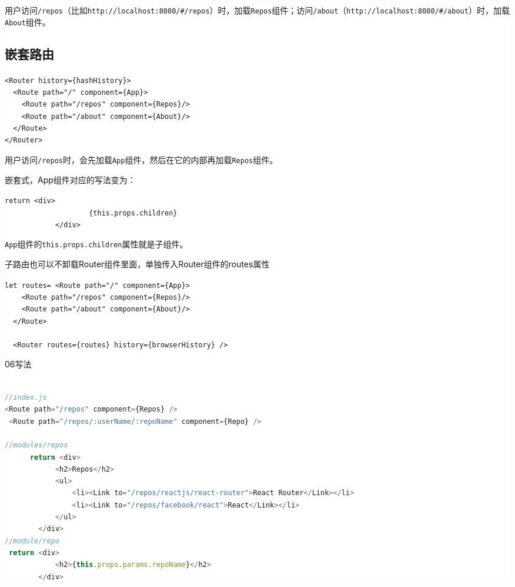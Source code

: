 用户访问`/repos`（比如`http://localhost:8080/#/repos`）时，加载`Repos`组件；访问`/about`（`http://localhost:8080/#/about`）时，加载`About`组件。

## 嵌套路由

```
<Router history={hashHistory}>
  <Route path="/" component={App}>
    <Route path="/repos" component={Repos}/>
    <Route path="/about" component={About}/>
  </Route>
</Router>
```

用户访问`/repos`时，会先加载`App`组件，然后在它的内部再加载`Repos`组件。

嵌套式，App组件对应的写法变为：

```
return <div>
					{this.props.children}
			</div>
```

`App`组件的`this.props.children`属性就是子组件。

子路由也可以不卸载Router组件里面，单独传入Router组件的routes属性

```
let routes= <Route path="/" component={App}>
    <Route path="/repos" component={Repos}/>
    <Route path="/about" component={About}/>
  </Route>
  
  <Router routes={routes} history={browserHistory} /> 
```

06写法

```js
 
//index.js
<Route path="/repos" component={Repos} />
 <Route path="/repos/:userName/:repoName" component={Repo} />
   
//modules/repos
      return <div>
            <h2>Repos</h2>
            <ul>
                <li><Link to="/repos/reactjs/react-router">React Router</Link></li>
                <li><Link to="/repos/facebook/react">React</Link></li>
            </ul>
        </div>
//module/repo
 return <div>
            <h2>{this.props.params.repoName}</h2>
        </div>

```
